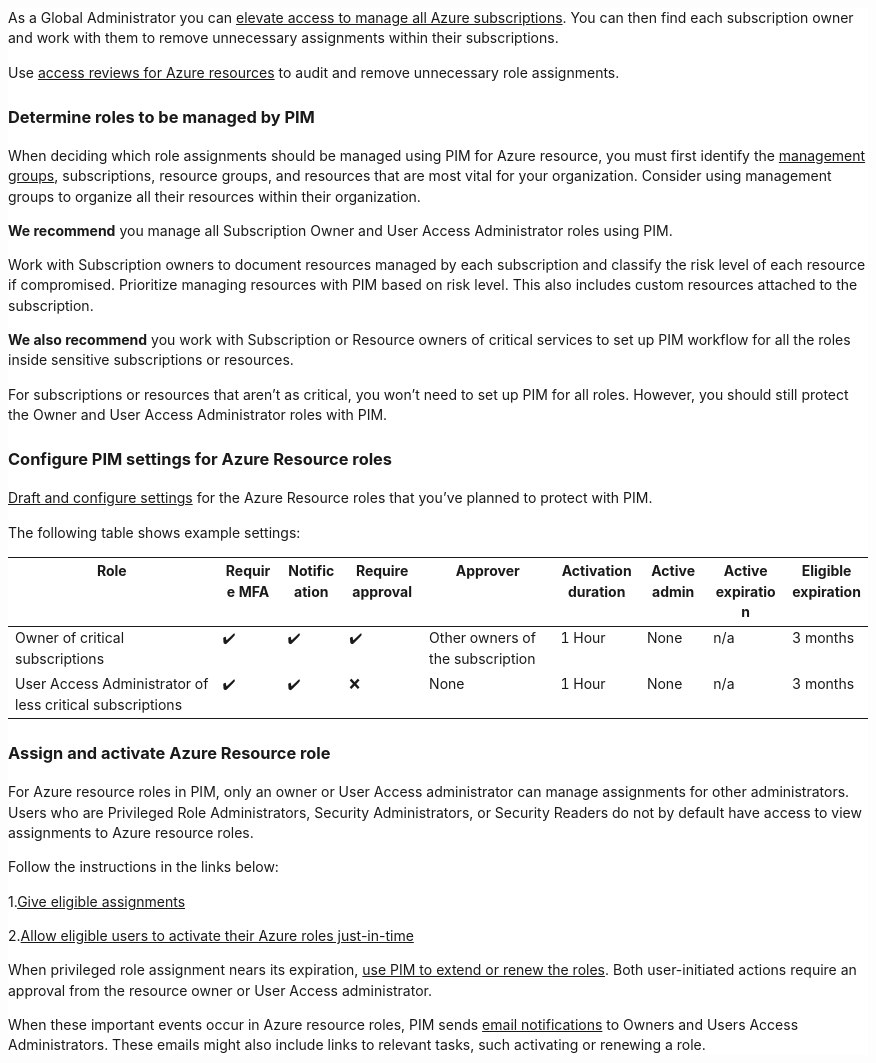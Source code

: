 As a Global Administrator you can [elevate access to manage all Azure subscriptions](../../role-based-access-control/elevate-access-global-admin.md). You can then find each subscription owner and work with them to remove unnecessary assignments within their subscriptions.

Use [access reviews for Azure resources](./pim-create-azure-ad-roles-and-resource-roles-review.md) to audit and remove unnecessary role assignments. 

### Determine roles to be managed by PIM

When deciding which role assignments should be managed using PIM for Azure resource, you must first identify the [management groups](../../governance/management-groups/overview.md), subscriptions, resource groups, and resources that are most vital for your organization. Consider using management groups to organize all their resources within their organization.

**We recommend** you manage all Subscription Owner and User Access Administrator roles using PIM. 

Work with Subscription owners to document resources managed by each subscription and classify the risk level of each resource if compromised. Prioritize managing resources with PIM based on risk level. This also includes custom resources attached to the subscription.

**We also recommend** you work with Subscription or Resource owners of critical services to set up PIM workflow for all the roles inside sensitive subscriptions or resources.

For subscriptions or resources that aren’t as critical, you won’t need to set up PIM for all roles. However, you should still protect the Owner and User Access Administrator roles with PIM.

### Configure PIM settings for Azure Resource roles

[Draft and configure settings](pim-resource-roles-configure-role-settings.md) for the Azure Resource roles that you’ve planned to protect with PIM. 

The following table shows example settings:

| Role| Require MFA| Notification| Require approval| Approver| Activation duration| Active admin| Active expiration| Eligible expiration|
| --- | --- | --- |--- |--- |--- |--- |---|---|
| Owner of critical subscriptions| :heavy_check_mark:| :heavy_check_mark:| :heavy_check_mark:| Other owners of the subscription| 1 Hour| None| n/a| 3 months |
| User Access Administrator of less critical subscriptions| :heavy_check_mark:| :heavy_check_mark:| :x:| None| 1 Hour| None| n/a| 3 months |

### Assign and activate Azure Resource role

For Azure resource roles in PIM, only an owner or User Access administrator can manage assignments for other administrators. Users who are Privileged Role Administrators, Security Administrators, or Security Readers do not by default have access to view assignments to Azure resource roles.

Follow the instructions in the links below:

1.[Give eligible assignments](pim-resource-roles-assign-roles.md)

2.[Allow eligible users to activate their Azure roles just-in-time](pim-resource-roles-activate-your-roles.md)

When privileged role assignment nears its expiration, [use PIM to extend or renew the roles](pim-resource-roles-renew-extend.md). Both user-initiated actions require an approval from the resource owner or User Access administrator. 

When these important events occur in Azure resource roles, PIM sends [email notifications](pim-email-notifications.md) to Owners and Users Access Administrators. These emails might also include links to relevant tasks, such activating or renewing a role.
